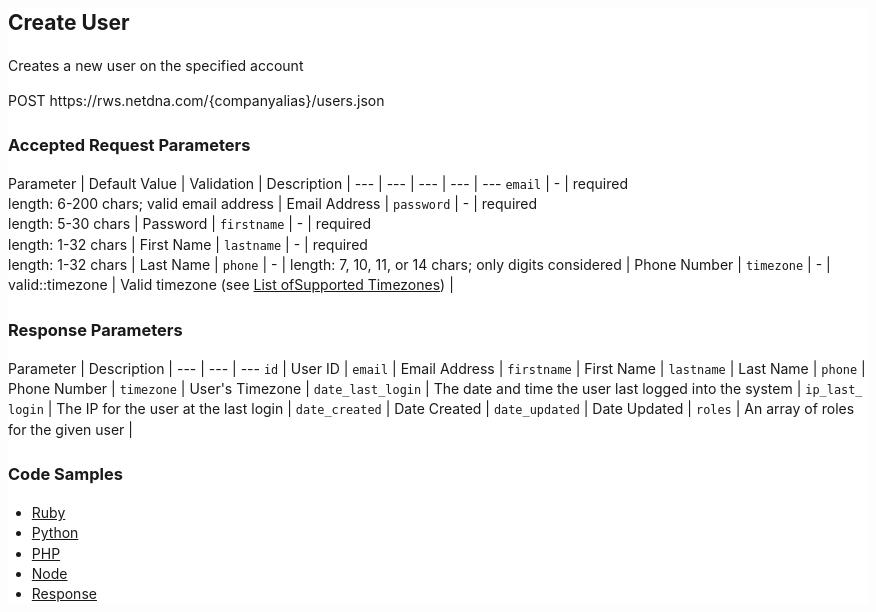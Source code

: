 <script>
  $(function () {
    $('#myTab5 a:last').tab('show');
  })
</script>


## Create User

Creates a new user on the specified account

<div class="heading">
<div class="url POST"><span class="http_method">POST</span>
<span class="path">https://rws.netdna.com/{companyalias}/users.json</span></div>
</div>

### Accepted Request Parameters

Parameter | Default Value | Validation | Description |
--- | --- | --- | --- | ---
`email` | - | <span class="label important">required</span><br />length: 6-200 chars; valid email address | Email Address |
`password` | - | <span class="label important">required</span><br />length: 5-30 chars | Password |
`firstname` | - | <span class="label important">required</span><br />length: 1-32 chars | First Name |
`lastname` | - | <span class="label important">required</span><br />length: 1-32 chars | Last Name |
`phone` | - | length: 7, 10, 11, or 14 chars; only digits considered | Phone Number |
`timezone` | - | valid::timezone | Valid timezone (see [List ofSupported Timezones](http://php.net/manual/en/timezones.php)) |


### Response Parameters

Parameter | Description |
--- | --- | ---
`id` | User ID |
`email` | Email Address |
`firstname` | First Name |
`lastname` | Last Name |
`phone` | Phone Number |
`timezone` | User's Timezone |
`date_last_login` | The date and time the user last logged into the system |
`ip_last_login` | The IP for the user at the last login |
`date_created` | Date Created |
`date_updated` | Date Updated |
`roles` | An array of roles for the given user |


### Code Samples

<ul class="nav nav-tabs" id="myTab6">
  <li class="active"><a href="#ruby6" data-toggle='tab'>Ruby</a></li>
  <li><a href="#python6" data-toggle='tab'>Python</a></li>
  <li><a href="#php6" data-toggle='tab'>PHP</a></li>
  <li><a href="#node6" data-toggle='tab'>Node</a></li>
  <li><a href="#response6" data-toggle='tab'>Response</a></li>
</ul>
